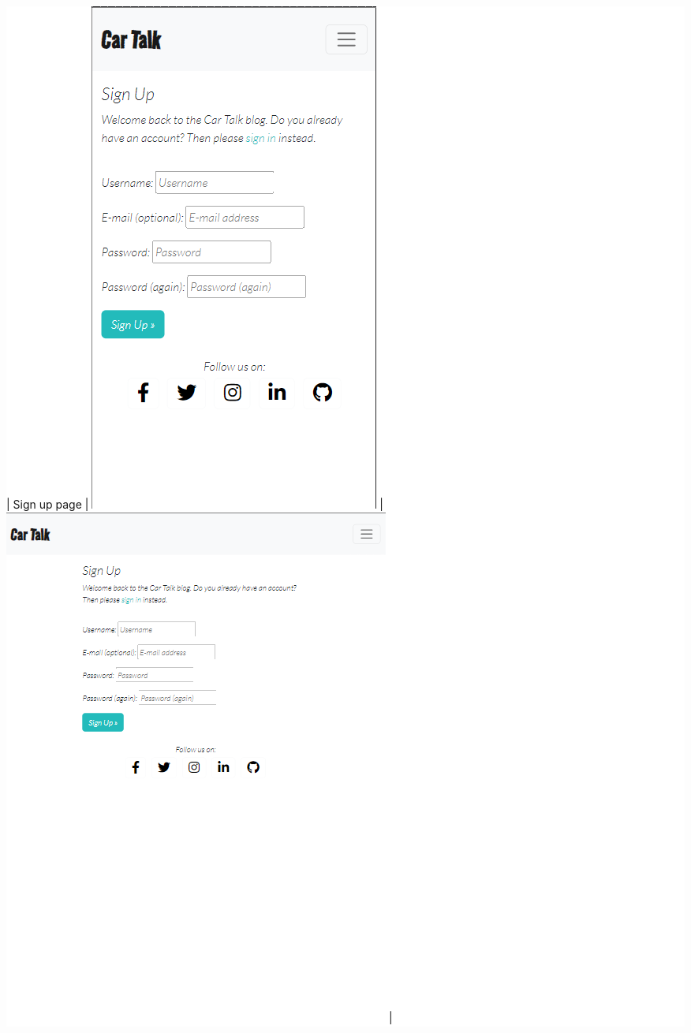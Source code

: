 | Sign up page | ![screenshot](assets/testing/sign%20up%20mobile.png) | ![screenshot](assets/testing/sign%20up%20tablet.png) |